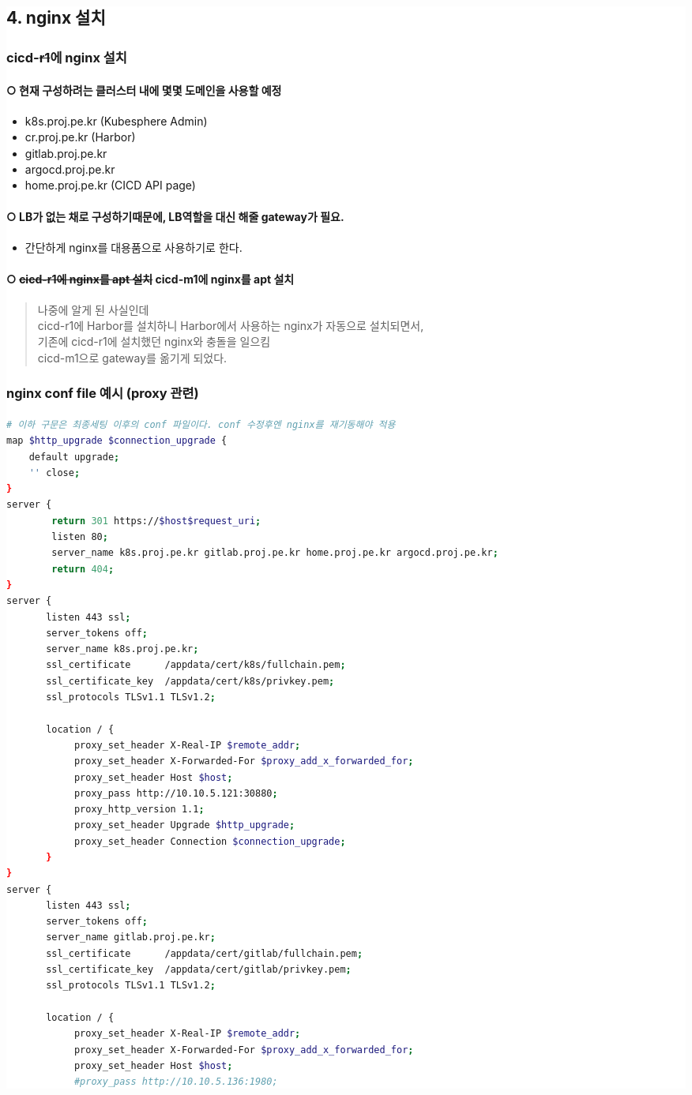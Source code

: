 
## 4. nginx 설치
### cicd-~~r1~~에 nginx 설치
#### ○  현재 구성하려는 클러스터 내에 몇몇 도메인을 사용할 예정
  - k8s.proj.pe.kr (Kubesphere Admin)
  - cr.proj.pe.kr (Harbor)
  - gitlab.proj.pe.kr 
  - argocd.proj.pe.kr 
  - home.proj.pe.kr (CICD API page)
#### ○ LB가 없는 채로 구성하기때문에, LB역할을 대신 해줄 gateway가 필요.
- 간단하게 nginx를 대용품으로 사용하기로 한다.
#### ○ ~~cicd-r1에 nginx를 apt 설치~~ <strong>cicd-m1에 nginx를 apt 설치</strong>
  > 나중에 알게 된 사실인데<br/>cicd-r1에 Harbor를 설치하니 Harbor에서 사용하는 nginx가 자동으로 설치되면서,<br/>
  > 기존에 cicd-r1에 설치했던 nginx와 충돌을 일으킴<br/>
  > cicd-m1으로 gateway를 옮기게 되었다.

### nginx conf file 예시 (proxy 관련)
```bash
# 이하 구문은 최종세팅 이후의 conf 파일이다. conf 수정후엔 nginx를 재기동해야 적용
map $http_upgrade $connection_upgrade {
    default upgrade;
    '' close;
}
server {
        return 301 https://$host$request_uri;
        listen 80;
        server_name k8s.proj.pe.kr gitlab.proj.pe.kr home.proj.pe.kr argocd.proj.pe.kr;
        return 404;
}
server {
       listen 443 ssl;
       server_tokens off;
       server_name k8s.proj.pe.kr;
       ssl_certificate      /appdata/cert/k8s/fullchain.pem;
       ssl_certificate_key  /appdata/cert/k8s/privkey.pem;
       ssl_protocols TLSv1.1 TLSv1.2;

       location / {
            proxy_set_header X-Real-IP $remote_addr;
            proxy_set_header X-Forwarded-For $proxy_add_x_forwarded_for;
            proxy_set_header Host $host;
            proxy_pass http://10.10.5.121:30880;
            proxy_http_version 1.1;
            proxy_set_header Upgrade $http_upgrade;
            proxy_set_header Connection $connection_upgrade;
       }
}
server {
       listen 443 ssl;
       server_tokens off;
       server_name gitlab.proj.pe.kr;
       ssl_certificate      /appdata/cert/gitlab/fullchain.pem;
       ssl_certificate_key  /appdata/cert/gitlab/privkey.pem;
       ssl_protocols TLSv1.1 TLSv1.2;

       location / {
            proxy_set_header X-Real-IP $remote_addr;
            proxy_set_header X-Forwarded-For $proxy_add_x_forwarded_for;
            proxy_set_header Host $host;
            #proxy_pass http://10.10.5.136:1980;
```